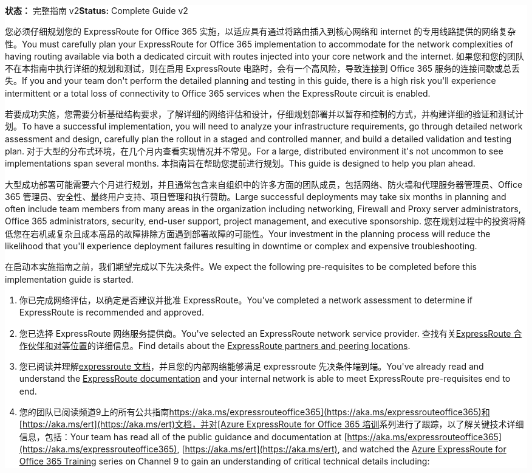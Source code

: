  <span data-ttu-id="3a5a1-112">**状态：** 完整指南 v2</span><span class="sxs-lookup"><span data-stu-id="3a5a1-112">**Status:** Complete Guide v2</span></span>
  
<span data-ttu-id="3a5a1-113">您必须仔细规划您的 ExpressRoute for Office 365 实施，以适应具有通过将路由插入到核心网络和 internet 的专用线路提供的网络复杂性。</span><span class="sxs-lookup"><span data-stu-id="3a5a1-113">You must carefully plan your ExpressRoute for Office 365 implementation to accommodate for the network complexities of having routing available via both a dedicated circuit with routes injected into your core network and the internet.</span></span> <span data-ttu-id="3a5a1-114">如果您和您的团队不在本指南中执行详细的规划和测试，则在启用 ExpressRoute 电路时，会有一个高风险，导致连接到 Office 365 服务的连接间歇或总丢失。</span><span class="sxs-lookup"><span data-stu-id="3a5a1-114">If you and your team don't perform the detailed planning and testing in this guide, there is a high risk you'll experience intermittent or a total loss of connectivity to Office 365 services when the ExpressRoute circuit is enabled.</span></span>
  
<span data-ttu-id="3a5a1-115">若要成功实施，您需要分析基础结构要求，了解详细的网络评估和设计，仔细规划部署并以暂存和控制的方式，并构建详细的验证和测试计划。</span><span class="sxs-lookup"><span data-stu-id="3a5a1-115">To have a successful implementation, you will need to analyze your infrastructure requirements, go through detailed network assessment and design, carefully plan the rollout in a staged and controlled manner, and build a detailed validation and testing plan.</span></span> <span data-ttu-id="3a5a1-116">对于大型的分布式环境，在几个月内查看实现情况并不常见。</span><span class="sxs-lookup"><span data-stu-id="3a5a1-116">For a large, distributed environment it's not uncommon to see implementations span several months.</span></span> <span data-ttu-id="3a5a1-117">本指南旨在帮助您提前进行规划。</span><span class="sxs-lookup"><span data-stu-id="3a5a1-117">This guide is designed to help you plan ahead.</span></span>
  
<span data-ttu-id="3a5a1-118">大型成功部署可能需要六个月进行规划，并且通常包含来自组织中的许多方面的团队成员，包括网络、防火墙和代理服务器管理员、Office 365 管理员、安全性、最终用户支持、项目管理和执行赞助。</span><span class="sxs-lookup"><span data-stu-id="3a5a1-118">Large successful deployments may take six months in planning and often include team members from many areas in the organization including networking, Firewall and Proxy server administrators, Office 365 administrators, security, end-user support, project management, and executive sponsorship.</span></span> <span data-ttu-id="3a5a1-119">您在规划过程中的投资将降低您在宕机或复杂且成本高昂的故障排除方面遇到部署故障的可能性。</span><span class="sxs-lookup"><span data-stu-id="3a5a1-119">Your investment in the planning process will reduce the likelihood that you'll experience deployment failures resulting in downtime or complex and expensive troubleshooting.</span></span>
  
<span data-ttu-id="3a5a1-120">在启动本实施指南之前，我们期望完成以下先决条件。</span><span class="sxs-lookup"><span data-stu-id="3a5a1-120">We expect the following pre-requisites to be completed before this implementation guide is started.</span></span>
  
1. <span data-ttu-id="3a5a1-121">你已完成网络评估，以确定是否建议并批准 ExpressRoute。</span><span class="sxs-lookup"><span data-stu-id="3a5a1-121">You've completed a network assessment to determine if ExpressRoute is recommended and approved.</span></span>

2. <span data-ttu-id="3a5a1-122">您已选择 ExpressRoute 网络服务提供商。</span><span class="sxs-lookup"><span data-stu-id="3a5a1-122">You've selected an ExpressRoute network service provider.</span></span> <span data-ttu-id="3a5a1-123">查找有关[ExpressRoute 合作伙伴和对等位置](https://azure.microsoft.com/documentation/articles/expressroute-locations/)的详细信息。</span><span class="sxs-lookup"><span data-stu-id="3a5a1-123">Find details about the [ExpressRoute partners and peering locations](https://azure.microsoft.com/documentation/articles/expressroute-locations/).</span></span>

3. <span data-ttu-id="3a5a1-124">您已阅读并理解[expressroute 文档](https://azure.microsoft.com/documentation/services/expressroute/)，并且您的内部网络能够满足 expressroute 先决条件端到端。</span><span class="sxs-lookup"><span data-stu-id="3a5a1-124">You've already read and understand the [ExpressRoute documentation](https://azure.microsoft.com/documentation/services/expressroute/) and your internal network is able to meet ExpressRoute pre-requisites end to end.</span></span>

4. <span data-ttu-id="3a5a1-125">您的团队已阅读频道9上的所有公共指南[https://aka.ms/expressrouteoffice365](https://aka.ms/expressrouteoffice365)和[https://aka.ms/ert](https://aka.ms/ert)文档，并对[Azure ExpressRoute for Office 365 培训](https://channel9.msdn.com/series/aer)系列进行了跟踪，以了解关键技术详细信息，包括：</span><span class="sxs-lookup"><span data-stu-id="3a5a1-125">Your team has read all of the public guidance and documentation at [https://aka.ms/expressrouteoffice365](https://aka.ms/expressrouteoffice365), [https://aka.ms/ert](https://aka.ms/ert), and watched the [Azure ExpressRoute for Office 365 Training](https://channel9.msdn.com/series/aer) series on Channel 9 to gain an understanding of critical technical details including:</span></span>
